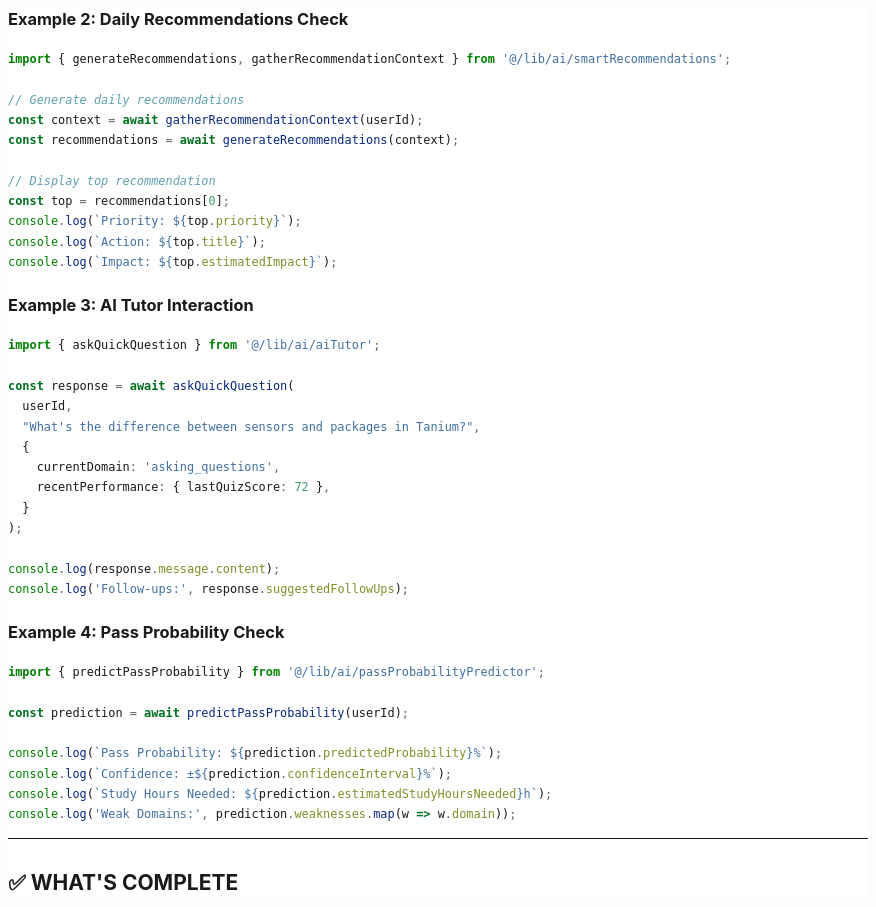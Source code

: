 ### Example 2: Daily Recommendations Check

```typescript
import { generateRecommendations, gatherRecommendationContext } from '@/lib/ai/smartRecommendations';

// Generate daily recommendations
const context = await gatherRecommendationContext(userId);
const recommendations = await generateRecommendations(context);

// Display top recommendation
const top = recommendations[0];
console.log(`Priority: ${top.priority}`);
console.log(`Action: ${top.title}`);
console.log(`Impact: ${top.estimatedImpact}`);
```

### Example 3: AI Tutor Interaction

```typescript
import { askQuickQuestion } from '@/lib/ai/aiTutor';

const response = await askQuickQuestion(
  userId,
  "What's the difference between sensors and packages in Tanium?",
  {
    currentDomain: 'asking_questions',
    recentPerformance: { lastQuizScore: 72 },
  }
);

console.log(response.message.content);
console.log('Follow-ups:', response.suggestedFollowUps);
```

### Example 4: Pass Probability Check

```typescript
import { predictPassProbability } from '@/lib/ai/passProbabilityPredictor';

const prediction = await predictPassProbability(userId);

console.log(`Pass Probability: ${prediction.predictedProbability}%`);
console.log(`Confidence: ±${prediction.confidenceInterval}%`);
console.log(`Study Hours Needed: ${prediction.estimatedStudyHoursNeeded}h`);
console.log('Weak Domains:', prediction.weaknesses.map(w => w.domain));
```

---

## ✅ WHAT'S COMPLETE
